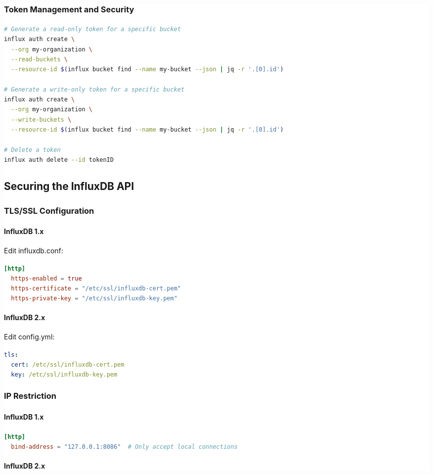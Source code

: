 ### Token Management and Security

```bash
# Generate a read-only token for a specific bucket
influx auth create \
  --org my-organization \
  --read-buckets \
  --resource-id $(influx bucket find --name my-bucket --json | jq -r '.[0].id')

# Generate a write-only token for a specific bucket
influx auth create \
  --org my-organization \
  --write-buckets \
  --resource-id $(influx bucket find --name my-bucket --json | jq -r '.[0].id')

# Delete a token
influx auth delete --id tokenID
```

## Securing the InfluxDB API

### TLS/SSL Configuration

#### InfluxDB 1.x

Edit influxdb.conf:

```toml
[http]
  https-enabled = true
  https-certificate = "/etc/ssl/influxdb-cert.pem"
  https-private-key = "/etc/ssl/influxdb-key.pem"
```

#### InfluxDB 2.x

Edit config.yml:

```yaml
tls:
  cert: /etc/ssl/influxdb-cert.pem
  key: /etc/ssl/influxdb-key.pem
```

### IP Restriction

#### InfluxDB 1.x

```toml
[http]
  bind-address = "127.0.0.1:8086"  # Only accept local connections
```

#### InfluxDB 2.x
